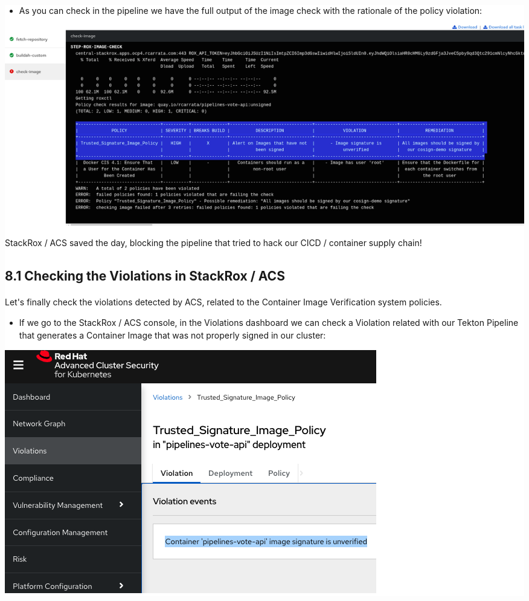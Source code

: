 
* As you can check in the pipeline we have the full output of the image check with the rationale of the policy violation:

[![](/images/sign-acs18.png "sign-acs18.png")]({{site.url}}/images/sign-acs18.png)

StackRox / ACS saved the day, blocking the pipeline that tried to hack our CICD / container supply chain! 

## 8.1 Checking the Violations in StackRox / ACS

Let's finally check the violations detected by ACS, related to the Container Image Verification system policies.

* If we go to the StackRox / ACS console, in the Violations dashboard we can check a Violation related with our Tekton Pipeline that generates a Container Image that was not properly signed in our cluster: 

[![](/images/sign-acs19.png "sign-acs19.png")]({{site.url}}/images/sign-acs19.png)
